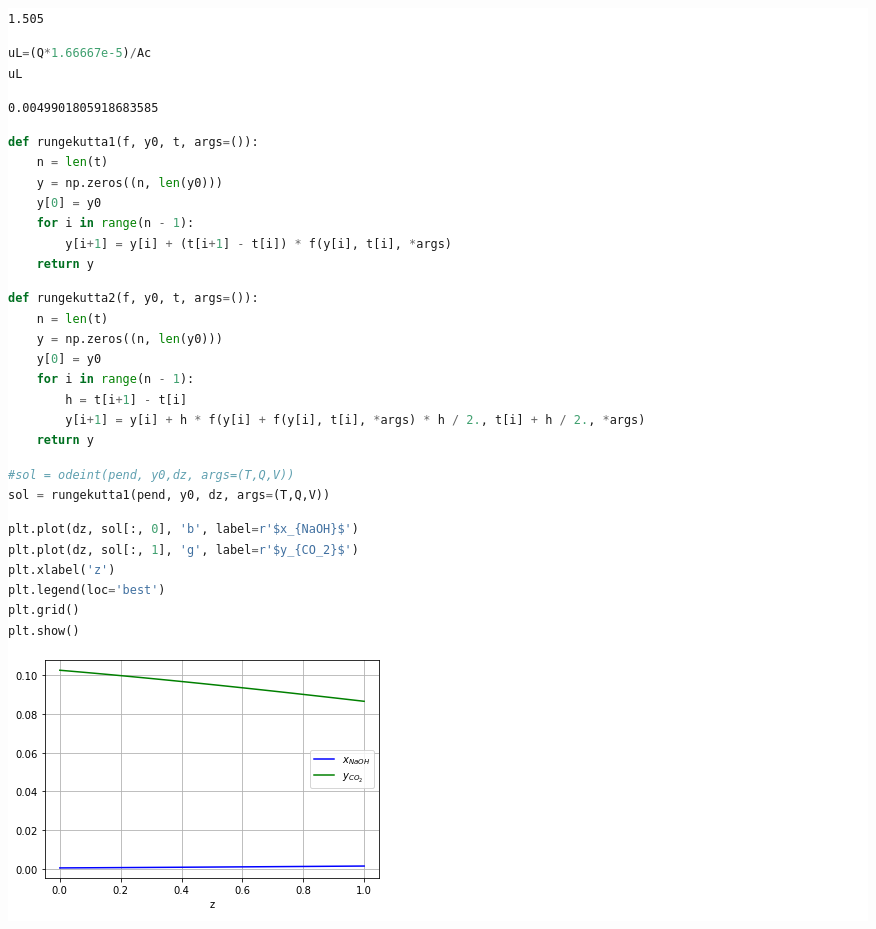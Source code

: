 


    1.505




```python
uL=(Q*1.66667e-5)/Ac
uL
```




    0.0049901805918683585




```python
def rungekutta1(f, y0, t, args=()):
    n = len(t)
    y = np.zeros((n, len(y0)))
    y[0] = y0
    for i in range(n - 1):
        y[i+1] = y[i] + (t[i+1] - t[i]) * f(y[i], t[i], *args)
    return y
```


```python
def rungekutta2(f, y0, t, args=()):
    n = len(t)
    y = np.zeros((n, len(y0)))
    y[0] = y0
    for i in range(n - 1):
        h = t[i+1] - t[i]
        y[i+1] = y[i] + h * f(y[i] + f(y[i], t[i], *args) * h / 2., t[i] + h / 2., *args)
    return y
```


```python
#sol = odeint(pend, y0,dz, args=(T,Q,V))
sol = rungekutta1(pend, y0, dz, args=(T,Q,V))
```


```python
plt.plot(dz, sol[:, 0], 'b', label=r'$x_{NaOH}$')
plt.plot(dz, sol[:, 1], 'g', label=r'$y_{CO_2}$')
plt.xlabel('z')
plt.legend(loc='best')
plt.grid()
plt.show()
```


    
![png](output_38_0.png)
    